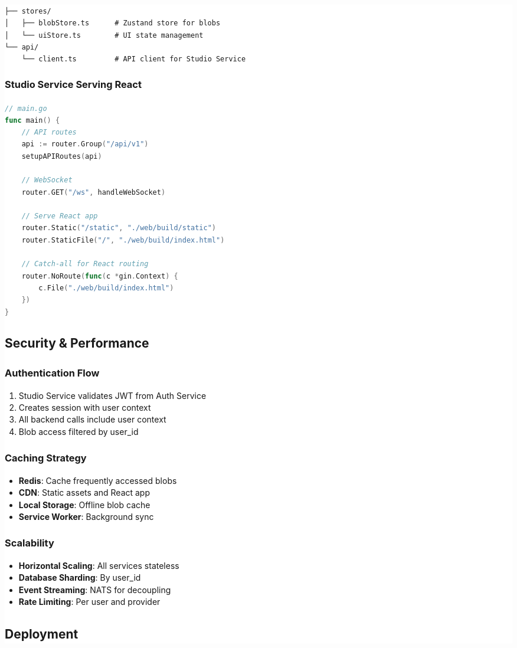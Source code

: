 ```
├── stores/
│   ├── blobStore.ts      # Zustand store for blobs
│   └── uiStore.ts        # UI state management
└── api/
    └── client.ts         # API client for Studio Service
```

### Studio Service Serving React
```go
// main.go
func main() {
    // API routes
    api := router.Group("/api/v1")
    setupAPIRoutes(api)
    
    // WebSocket
    router.GET("/ws", handleWebSocket)
    
    // Serve React app
    router.Static("/static", "./web/build/static")
    router.StaticFile("/", "./web/build/index.html")
    
    // Catch-all for React routing
    router.NoRoute(func(c *gin.Context) {
        c.File("./web/build/index.html")
    })
}
```

## Security & Performance

### Authentication Flow
1. Studio Service validates JWT from Auth Service
2. Creates session with user context
3. All backend calls include user context
4. Blob access filtered by user_id

### Caching Strategy
- **Redis**: Cache frequently accessed blobs
- **CDN**: Static assets and React app
- **Local Storage**: Offline blob cache
- **Service Worker**: Background sync

### Scalability
- **Horizontal Scaling**: All services stateless
- **Database Sharding**: By user_id
- **Event Streaming**: NATS for decoupling
- **Rate Limiting**: Per user and provider

## Deployment
